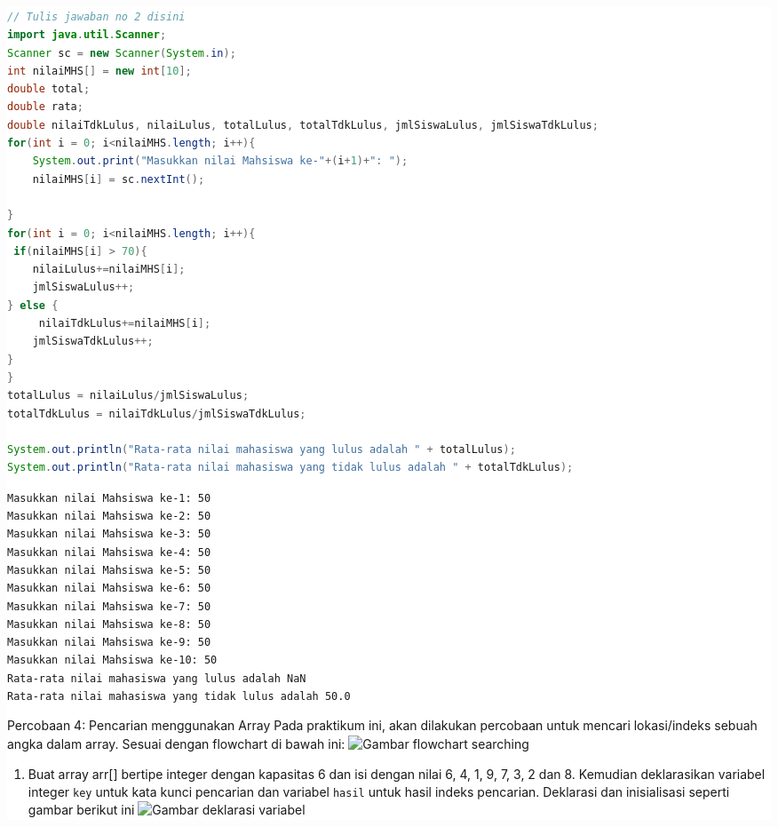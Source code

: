 
```Java
// Tulis jawaban no 2 disini
import java.util.Scanner;
Scanner sc = new Scanner(System.in);
int nilaiMHS[] = new int[10];
double total;
double rata;
double nilaiTdkLulus, nilaiLulus, totalLulus, totalTdkLulus, jmlSiswaLulus, jmlSiswaTdkLulus;
for(int i = 0; i<nilaiMHS.length; i++){
    System.out.print("Masukkan nilai Mahsiswa ke-"+(i+1)+": ");
    nilaiMHS[i] = sc.nextInt();
   
}
for(int i = 0; i<nilaiMHS.length; i++){
 if(nilaiMHS[i] > 70){
    nilaiLulus+=nilaiMHS[i];
    jmlSiswaLulus++;
} else {
     nilaiTdkLulus+=nilaiMHS[i];
    jmlSiswaTdkLulus++;
}
}
totalLulus = nilaiLulus/jmlSiswaLulus;
totalTdkLulus = nilaiTdkLulus/jmlSiswaTdkLulus;
 
System.out.println("Rata-rata nilai mahasiswa yang lulus adalah " + totalLulus);
System.out.println("Rata-rata nilai mahasiswa yang tidak lulus adalah " + totalTdkLulus);
```

    Masukkan nilai Mahsiswa ke-1: 50
    Masukkan nilai Mahsiswa ke-2: 50
    Masukkan nilai Mahsiswa ke-3: 50
    Masukkan nilai Mahsiswa ke-4: 50
    Masukkan nilai Mahsiswa ke-5: 50
    Masukkan nilai Mahsiswa ke-6: 50
    Masukkan nilai Mahsiswa ke-7: 50
    Masukkan nilai Mahsiswa ke-8: 50
    Masukkan nilai Mahsiswa ke-9: 50
    Masukkan nilai Mahsiswa ke-10: 50
    Rata-rata nilai mahasiswa yang lulus adalah NaN
    Rata-rata nilai mahasiswa yang tidak lulus adalah 50.0


Percobaan 4: Pencarian menggunakan Array
Pada praktikum ini, akan dilakukan percobaan untuk mencari lokasi/indeks sebuah angka dalam array. Sesuai dengan flowchart di bawah ini:
![Gambar flowchart searching](images/FCpercobaan4.png) 

1. Buat array arr[] bertipe integer dengan kapasitas 6 dan isi dengan nilai 6, 4, 1, 9, 7, 3, 2 dan 8. Kemudian deklarasikan variabel integer `key` untuk kata kunci pencarian dan variabel `hasil` untuk hasil indeks pencarian. Deklarasi dan inisialisasi seperti gambar berikut ini
![Gambar deklarasi variabel](images/P4L2.png)
